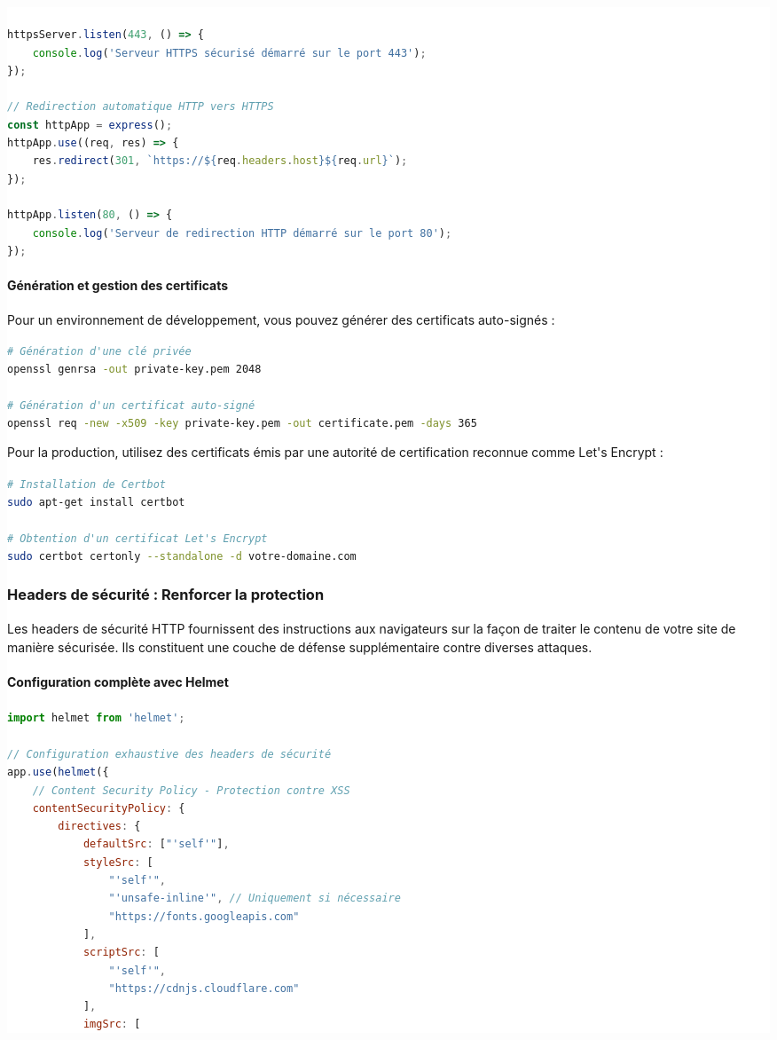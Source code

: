 ```javascript

httpsServer.listen(443, () => {
    console.log('Serveur HTTPS sécurisé démarré sur le port 443');
});

// Redirection automatique HTTP vers HTTPS
const httpApp = express();
httpApp.use((req, res) => {
    res.redirect(301, `https://${req.headers.host}${req.url}`);
});

httpApp.listen(80, () => {
    console.log('Serveur de redirection HTTP démarré sur le port 80');
});
```

#### Génération et gestion des certificats

Pour un environnement de développement, vous pouvez générer des certificats auto-signés :

```bash
# Génération d'une clé privée
openssl genrsa -out private-key.pem 2048

# Génération d'un certificat auto-signé
openssl req -new -x509 -key private-key.pem -out certificate.pem -days 365
```

Pour la production, utilisez des certificats émis par une autorité de certification reconnue comme Let's Encrypt :

```bash
# Installation de Certbot
sudo apt-get install certbot

# Obtention d'un certificat Let's Encrypt
sudo certbot certonly --standalone -d votre-domaine.com
```

### Headers de sécurité : Renforcer la protection

Les headers de sécurité HTTP fournissent des instructions aux navigateurs sur la façon de traiter le contenu de votre site de manière sécurisée. Ils constituent une couche de défense supplémentaire contre diverses attaques.

#### Configuration complète avec Helmet

```javascript
import helmet from 'helmet';

// Configuration exhaustive des headers de sécurité
app.use(helmet({
    // Content Security Policy - Protection contre XSS
    contentSecurityPolicy: {
        directives: {
            defaultSrc: ["'self'"],
            styleSrc: [
                "'self'",
                "'unsafe-inline'", // Uniquement si nécessaire
                "https://fonts.googleapis.com"
            ],
            scriptSrc: [
                "'self'",
                "https://cdnjs.cloudflare.com"
            ],
            imgSrc: [
```